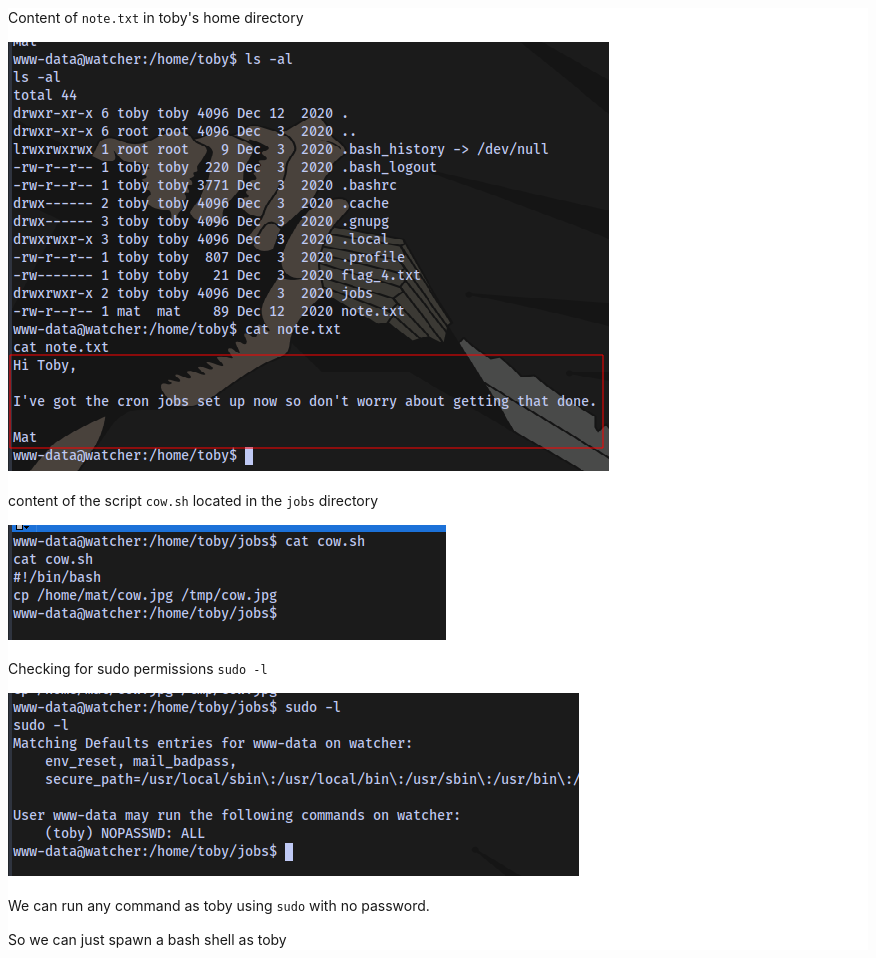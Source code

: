Content of `note.txt` in toby's home directory

![](attachments/20240413200217.png)

content of the script `cow.sh` located in the `jobs` directory 

![](attachments/20240413202236.png)

Checking for sudo permissions `sudo -l`

![](attachments/20240413202319.png)

We can run any command as toby using `sudo` with no password.

So we can just spawn a bash shell as toby
